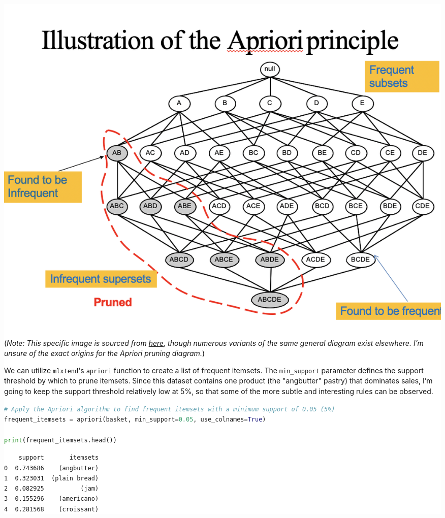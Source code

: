 ![Node Diagram of the Apriori Algorithm with Low-Support Branches Pruned](https://github.com/bryantjay/Portfolio/blob/main/Korean%20Bakery%20Market%20Basket%20Analysis/source_files/apriori_diagram.png?raw=true)

(*Note: This specific image is sourced from [here](https://www.kaggle.com/code/akhilram7/affinity-analysis-of-market-basket), though numerous variants of the same general diagram exist elsewhere. I’m unsure of the exact origins for the Apriori pruning diagram.*)

We can utilize `mlxtend`'s `apriori` function to create a list of frequent itemsets. The `min_support` parameter defines the support threshold by which to prune itemsets. Since this dataset contains one product (the "angbutter" pastry) that dominates sales, I’m going to keep the support threshold relatively low at 5%, so that some of the more subtle and interesting rules can be observed.


```python
# Apply the Apriori algorithm to find frequent itemsets with a minimum support of 0.05 (5%)
frequent_itemsets = apriori(basket, min_support=0.05, use_colnames=True)

print(frequent_itemsets.head())
```

        support       itemsets
    0  0.743686    (angbutter)
    1  0.323031  (plain bread)
    2  0.082925          (jam)
    3  0.155296    (americano)
    4  0.281568    (croissant)
    